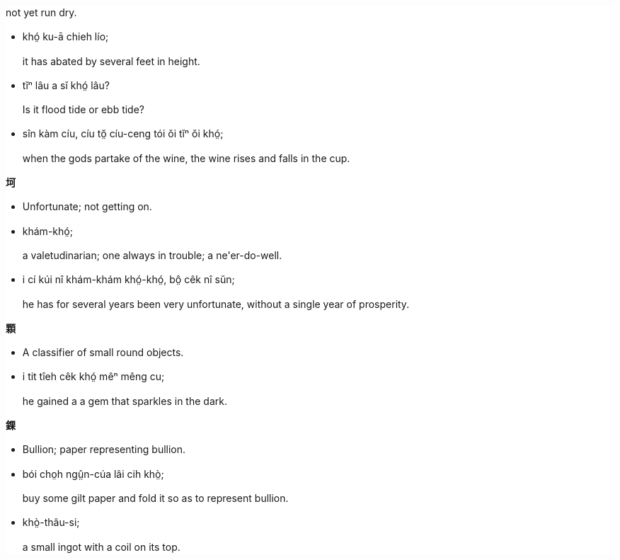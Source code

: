   not yet run dry.

- khó̤ ku-ā chieh lío;

  it has abated by several feet in height.

- tĭⁿ lâu a sĭ khó̤ lâu?

  Is it flood tide or ebb tide?

- sîn kàm cíu, cíu tŏ̤ cíu-ceng tói ŏi tĭⁿ ŏi khó̤;

  when the gods partake of the wine, the wine rises and falls in the cup.

**坷**
- Unfortunate; not getting on.

- khám-khó̤;

  a valetudinarian; one always in trouble; a ne'er-do-well.

- i cí kúi nî khám-khám khó̤-khó̤, bô̤ cêk nî sŭn;

  he has for several years been very unfortunate, without a single year of prosperity.

**顆**
- A classifier of small round objects.

- i tit tîeh cêk khó̤ mêⁿ mêng cu;

  he gained a a gem that sparkles in the dark. 

**錁**
- Bullion; paper representing bullion.

- bói cho̤h ngṳ̂n-cúa lâi cih khò̤;

  buy some gilt paper and fold it so as to represent bullion.

- khò̤-thâu-si;

  a small ingot with a coil on its top.